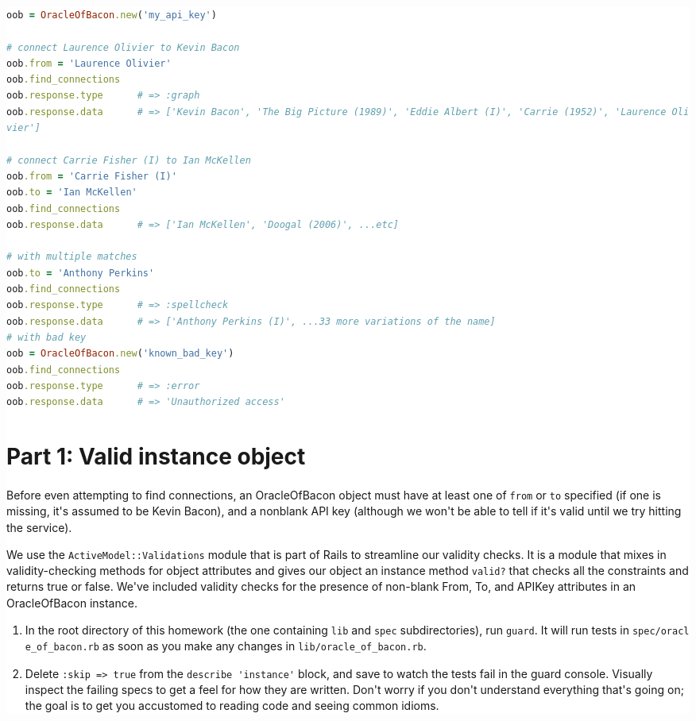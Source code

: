 ```rb
oob = OracleOfBacon.new('my_api_key')

# connect Laurence Olivier to Kevin Bacon
oob.from = 'Laurence Olivier'
oob.find_connections
oob.response.type      # => :graph
oob.response.data      # => ['Kevin Bacon', 'The Big Picture (1989)', 'Eddie Albert (I)', 'Carrie (1952)', 'Laurence Olivier']

# connect Carrie Fisher (I) to Ian McKellen
oob.from = 'Carrie Fisher (I)'
oob.to = 'Ian McKellen'
oob.find_connections
oob.response.data      # => ['Ian McKellen', 'Doogal (2006)', ...etc]

# with multiple matches
oob.to = 'Anthony Perkins'
oob.find_connections
oob.response.type      # => :spellcheck
oob.response.data      # => ['Anthony Perkins (I)', ...33 more variations of the name]
# with bad key
oob = OracleOfBacon.new('known_bad_key')
oob.find_connections
oob.response.type      # => :error
oob.response.data      # => 'Unauthorized access'
```

# Part 1: Valid instance object

Before even attempting to find connections, an OracleOfBacon object must
have at least one of `from` or `to` specified (if one is missing, it's
assumed to be Kevin Bacon), and a nonblank API key (although we won't be
able to tell if it's valid until we try hitting the service).

We use the `ActiveModel::Validations` module that is part of Rails to
streamline our validity checks.  It is a module that mixes in
validity-checking methods for object attributes and gives our object
an instance method `valid?` that checks all the constraints and returns
true or false.
We've included validity checks for the
presence of non-blank From, To, and APIKey attributes in an
OracleOfBacon instance.  

1. In the root directory of this homework (the one containing `lib` and
`spec` subdirectories), run `guard`.  It will run tests in
`spec/oracle_of_bacon.rb` as soon as you make any changes in `lib/oracle_of_bacon.rb`.  

2. Delete `:skip => true` from the `describe 'instance'` block,
and save to watch the tests fail in the guard console.
Visually inspect the failing specs to get a feel for how they are written.
Don't worry if you don't understand everything that's going on; the goal
is to get you accustomed to reading code and seeing common idioms.
